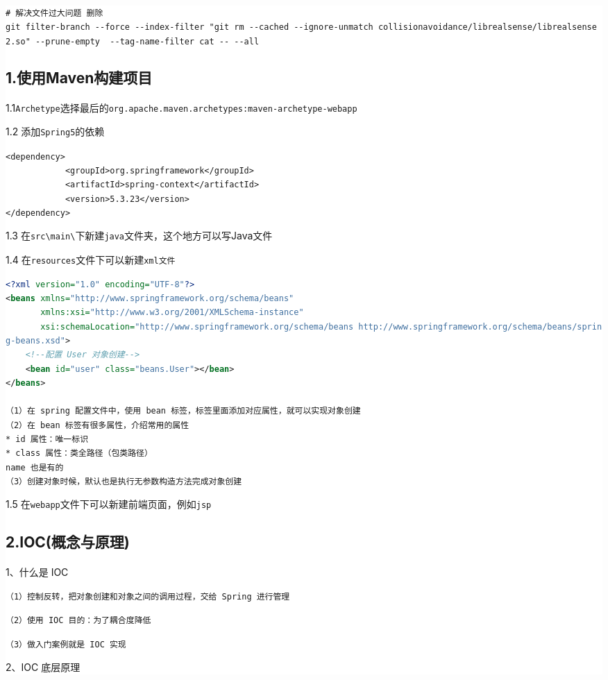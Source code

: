 ```git
# 解决文件过大问题 删除
git filter-branch --force --index-filter "git rm --cached --ignore-unmatch collisionavoidance/librealsense/librealsense2.so" --prune-empty  --tag-name-filter cat -- --all
```



## 1.使用Maven构建项目

1.1`Archetype`选择最后的`org.apache.maven.archetypes:maven-archetype-webapp`

1.2 添加`Spring5`的依赖

```maven
<dependency>
            <groupId>org.springframework</groupId>
            <artifactId>spring-context</artifactId>
            <version>5.3.23</version>
</dependency>
```

1.3 在`src\main\`下新建`java`文件夹，这个地方可以写Java文件

1.4 在`resources`文件下可以新建`xml文件`

```xml
<?xml version="1.0" encoding="UTF-8"?>
<beans xmlns="http://www.springframework.org/schema/beans"
       xmlns:xsi="http://www.w3.org/2001/XMLSchema-instance"
       xsi:schemaLocation="http://www.springframework.org/schema/beans http://www.springframework.org/schema/beans/spring-beans.xsd">
    <!--配置 User 对象创建-->
    <bean id="user" class="beans.User"></bean>
</beans>

（1）在 spring 配置文件中，使用 bean 标签，标签里面添加对应属性，就可以实现对象创建
（2）在 bean 标签有很多属性，介绍常用的属性
* id 属性：唯一标识
* class 属性：类全路径（包类路径）
name 也是有的
（3）创建对象时候，默认也是执行无参数构造方法完成对象创建
```

1.5 在`webapp`文件下可以新建前端页面，例如`jsp`

## 2.IOC(概念与原理)

1、什么是 IOC

`（1）控制反转，把对象创建和对象之间的调用过程，交给 Spring 进行管理`

`（2）使用 IOC 目的：为了耦合度降低`

`（3）做入门案例就是 IOC 实现`

2、IOC 底层原理
